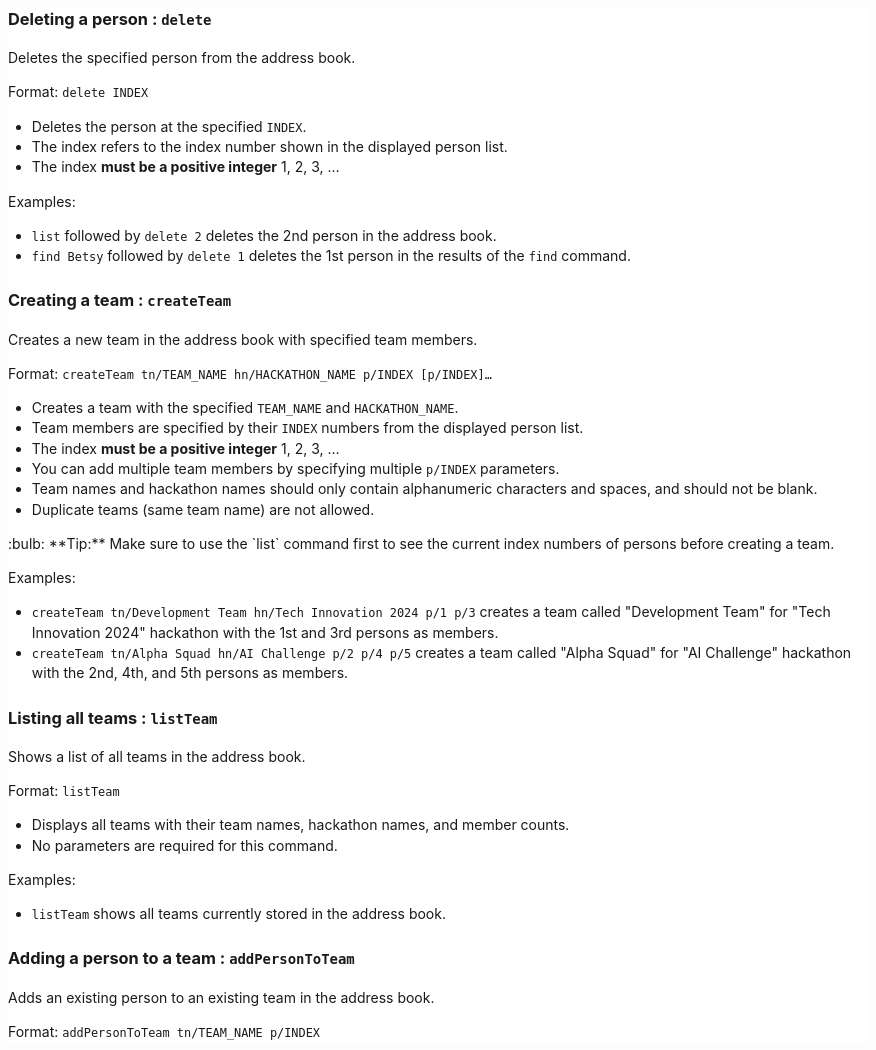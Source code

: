 ### Deleting a person : `delete`

Deletes the specified person from the address book.

Format: `delete INDEX`

* Deletes the person at the specified `INDEX`.
* The index refers to the index number shown in the displayed person list.
* The index **must be a positive integer** 1, 2, 3, …​

Examples:
* `list` followed by `delete 2` deletes the 2nd person in the address book.
* `find Betsy` followed by `delete 1` deletes the 1st person in the results of the `find` command.

### Creating a team : `createTeam`

Creates a new team in the address book with specified team members.

Format: `createTeam tn/TEAM_NAME hn/HACKATHON_NAME p/INDEX [p/INDEX]…​`

* Creates a team with the specified `TEAM_NAME` and `HACKATHON_NAME`.
* Team members are specified by their `INDEX` numbers from the displayed person list.
* The index **must be a positive integer** 1, 2, 3, …​
* You can add multiple team members by specifying multiple `p/INDEX` parameters.
* Team names and hackathon names should only contain alphanumeric characters and spaces, and should not be blank.
* Duplicate teams (same team name) are not allowed.

<div markdown="span" class="alert alert-primary">:bulb: **Tip:**
Make sure to use the `list` command first to see the current index numbers of persons before creating a team.
</div>

Examples:
* `createTeam tn/Development Team hn/Tech Innovation 2024 p/1 p/3` creates a team called "Development Team" for "Tech Innovation 2024" hackathon with the 1st and 3rd persons as members.
* `createTeam tn/Alpha Squad hn/AI Challenge p/2 p/4 p/5` creates a team called "Alpha Squad" for "AI Challenge" hackathon with the 2nd, 4th, and 5th persons as members.

### Listing all teams : `listTeam`

Shows a list of all teams in the address book.

Format: `listTeam`

* Displays all teams with their team names, hackathon names, and member counts.
* No parameters are required for this command.

Examples:
* `listTeam` shows all teams currently stored in the address book.

### Adding a person to a team : `addPersonToTeam`

Adds an existing person to an existing team in the address book.

Format: `addPersonToTeam tn/TEAM_NAME p/INDEX`
